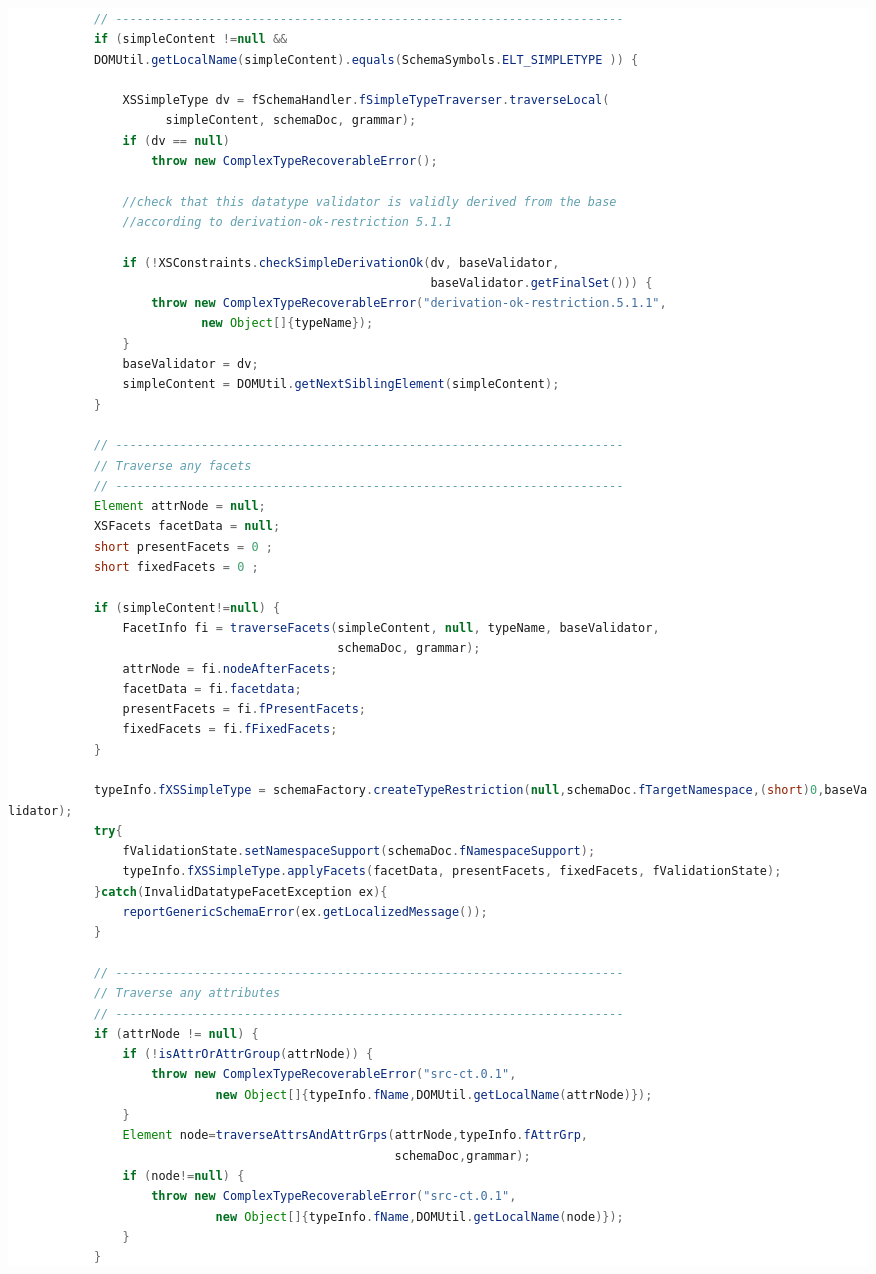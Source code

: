 ```java
            // -----------------------------------------------------------------------
            if (simpleContent !=null &&
            DOMUtil.getLocalName(simpleContent).equals(SchemaSymbols.ELT_SIMPLETYPE )) {

                XSSimpleType dv = fSchemaHandler.fSimpleTypeTraverser.traverseLocal(
                      simpleContent, schemaDoc, grammar);
                if (dv == null)
                    throw new ComplexTypeRecoverableError();

                //check that this datatype validator is validly derived from the base
                //according to derivation-ok-restriction 5.1.1

                if (!XSConstraints.checkSimpleDerivationOk(dv, baseValidator,
                                                           baseValidator.getFinalSet())) {
                    throw new ComplexTypeRecoverableError("derivation-ok-restriction.5.1.1",
                           new Object[]{typeName});
                }
                baseValidator = dv;
                simpleContent = DOMUtil.getNextSiblingElement(simpleContent);
            }

            // -----------------------------------------------------------------------
            // Traverse any facets
            // -----------------------------------------------------------------------
            Element attrNode = null;
            XSFacets facetData = null;
            short presentFacets = 0 ;
            short fixedFacets = 0 ;

            if (simpleContent!=null) {
                FacetInfo fi = traverseFacets(simpleContent, null, typeName, baseValidator,
                                              schemaDoc, grammar);
                attrNode = fi.nodeAfterFacets;
                facetData = fi.facetdata;
                presentFacets = fi.fPresentFacets;
                fixedFacets = fi.fFixedFacets;
            }

            typeInfo.fXSSimpleType = schemaFactory.createTypeRestriction(null,schemaDoc.fTargetNamespace,(short)0,baseValidator);
            try{
                fValidationState.setNamespaceSupport(schemaDoc.fNamespaceSupport);
                typeInfo.fXSSimpleType.applyFacets(facetData, presentFacets, fixedFacets, fValidationState);
            }catch(InvalidDatatypeFacetException ex){
                reportGenericSchemaError(ex.getLocalizedMessage());
            }

            // -----------------------------------------------------------------------
            // Traverse any attributes
            // -----------------------------------------------------------------------
            if (attrNode != null) {
                if (!isAttrOrAttrGroup(attrNode)) {
                    throw new ComplexTypeRecoverableError("src-ct.0.1",
                             new Object[]{typeInfo.fName,DOMUtil.getLocalName(attrNode)});
                }
                Element node=traverseAttrsAndAttrGrps(attrNode,typeInfo.fAttrGrp,
                                                      schemaDoc,grammar);
                if (node!=null) {
                    throw new ComplexTypeRecoverableError("src-ct.0.1",
                             new Object[]{typeInfo.fName,DOMUtil.getLocalName(node)});
                }
            }
```